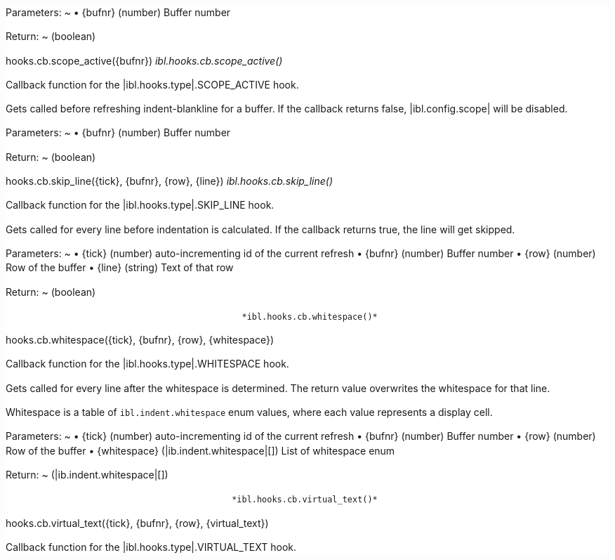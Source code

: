  Parameters: ~
   • {bufnr}  (number) Buffer number

 Return: ~
   (boolean)


hooks.cb.scope_active({bufnr})                    *ibl.hooks.cb.scope_active()*

 Callback function for the |ibl.hooks.type|.SCOPE_ACTIVE hook.

 Gets called before refreshing indent-blankline for a buffer.
 If the callback returns false, |ibl.config.scope| will be disabled.

 Parameters: ~
   • {bufnr}  (number) Buffer number

 Return: ~
   (boolean)


hooks.cb.skip_line({tick}, {bufnr}, {row}, {line})  *ibl.hooks.cb.skip_line()*

 Callback function for the |ibl.hooks.type|.SKIP_LINE hook.

 Gets called for every line before indentation is calculated.
 If the callback returns true, the line will get skipped.

 Parameters: ~
   • {tick}   (number) auto-incrementing id of the current refresh
   • {bufnr}  (number) Buffer number
   • {row}    (number) Row of the buffer
   • {line}   (string) Text of that row

 Return: ~
   (boolean)

                                                   *ibl.hooks.cb.whitespace()*
hooks.cb.whitespace({tick}, {bufnr}, {row}, {whitespace})

 Callback function for the |ibl.hooks.type|.WHITESPACE hook.

 Gets called for every line after the whitespace is determined.
 The return value overwrites the whitespace for that line.

 Whitespace is a table of `ibl.indent.whitespace` enum values, where each
 value represents a display cell.

 Parameters: ~
   • {tick}        (number) auto-incrementing id of the current refresh
   • {bufnr}       (number) Buffer number
   • {row}         (number) Row of the buffer
   • {whitespace}  (|ib.indent.whitespace|[]) List of whitespace enum

 Return: ~
   (|ib.indent.whitespace|[])

                                                 *ibl.hooks.cb.virtual_text()*
hooks.cb.virtual_text({tick}, {bufnr}, {row}, {virtual_text})

 Callback function for the |ibl.hooks.type|.VIRTUAL_TEXT hook.
